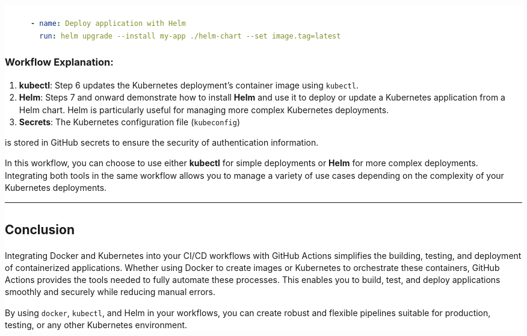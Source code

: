 ```yaml

      - name: Deploy application with Helm
        run: helm upgrade --install my-app ./helm-chart --set image.tag=latest
```

### Workflow Explanation:

1. **kubectl**: Step 6 updates the Kubernetes deployment’s container image using `kubectl`.
2. **Helm**: Steps 7 and onward demonstrate how to install **Helm** and use it to deploy or update a Kubernetes application from a Helm chart. Helm is particularly useful for managing more complex Kubernetes deployments.
3. **Secrets**: The Kubernetes configuration file (`kubeconfig`)

 is stored in GitHub secrets to ensure the security of authentication information.

In this workflow, you can choose to use either **kubectl** for simple deployments or **Helm** for more complex deployments. Integrating both tools in the same workflow allows you to manage a variety of use cases depending on the complexity of your Kubernetes deployments.

---

## Conclusion

Integrating Docker and Kubernetes into your CI/CD workflows with GitHub Actions simplifies the building, testing, and deployment of containerized applications. Whether using Docker to create images or Kubernetes to orchestrate these containers, GitHub Actions provides the tools needed to fully automate these processes. This enables you to build, test, and deploy applications smoothly and securely while reducing manual errors.

By using `docker`, `kubectl`, and Helm in your workflows, you can create robust and flexible pipelines suitable for production, testing, or any other Kubernetes environment.